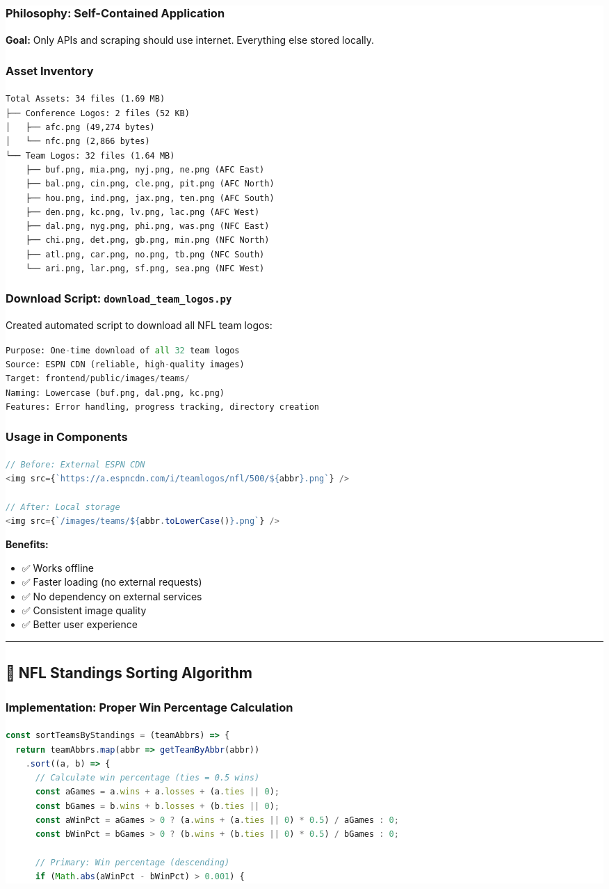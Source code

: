 ### Philosophy: Self-Contained Application
**Goal:** Only APIs and scraping should use internet. Everything else stored locally.

### Asset Inventory
```
Total Assets: 34 files (1.69 MB)
├── Conference Logos: 2 files (52 KB)
│   ├── afc.png (49,274 bytes)
│   └── nfc.png (2,866 bytes)
└── Team Logos: 32 files (1.64 MB)
    ├── buf.png, mia.png, nyj.png, ne.png (AFC East)
    ├── bal.png, cin.png, cle.png, pit.png (AFC North)
    ├── hou.png, ind.png, jax.png, ten.png (AFC South)
    ├── den.png, kc.png, lv.png, lac.png (AFC West)
    ├── dal.png, nyg.png, phi.png, was.png (NFC East)
    ├── chi.png, det.png, gb.png, min.png (NFC North)
    ├── atl.png, car.png, no.png, tb.png (NFC South)
    └── ari.png, lar.png, sf.png, sea.png (NFC West)
```

### Download Script: `download_team_logos.py`
Created automated script to download all NFL team logos:
```python
Purpose: One-time download of all 32 team logos
Source: ESPN CDN (reliable, high-quality images)
Target: frontend/public/images/teams/
Naming: Lowercase (buf.png, dal.png, kc.png)
Features: Error handling, progress tracking, directory creation
```

### Usage in Components
```javascript
// Before: External ESPN CDN
<img src={`https://a.espncdn.com/i/teamlogos/nfl/500/${abbr}.png`} />

// After: Local storage
<img src={`/images/teams/${abbr.toLowerCase()}.png`} />
```

**Benefits:**
- ✅ Works offline
- ✅ Faster loading (no external requests)
- ✅ No dependency on external services
- ✅ Consistent image quality
- ✅ Better user experience

---

## 🔧 NFL Standings Sorting Algorithm

### Implementation: Proper Win Percentage Calculation
```javascript
const sortTeamsByStandings = (teamAbbrs) => {
  return teamAbbrs.map(abbr => getTeamByAbbr(abbr))
    .sort((a, b) => {
      // Calculate win percentage (ties = 0.5 wins)
      const aGames = a.wins + a.losses + (a.ties || 0);
      const bGames = b.wins + b.losses + (b.ties || 0);
      const aWinPct = aGames > 0 ? (a.wins + (a.ties || 0) * 0.5) / aGames : 0;
      const bWinPct = bGames > 0 ? (b.wins + (b.ties || 0) * 0.5) / bGames : 0;
      
      // Primary: Win percentage (descending)
      if (Math.abs(aWinPct - bWinPct) > 0.001) {
```